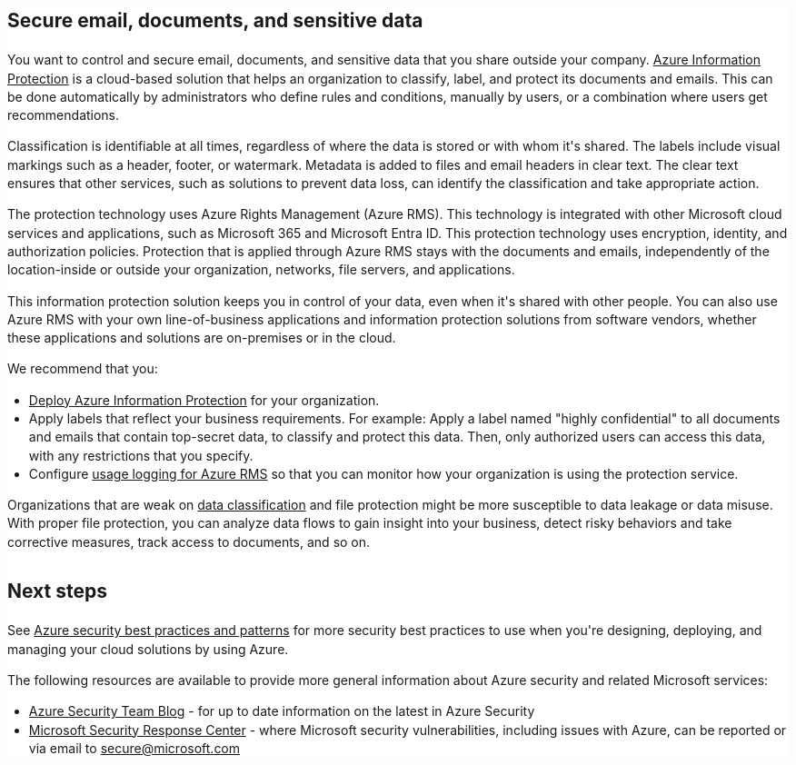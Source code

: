 ## Secure email, documents, and sensitive data

You want to control and secure email, documents, and sensitive data that you share outside your company. [Azure Information Protection](/azure/information-protection/what-is-information-protection) is a cloud-based solution that helps an organization to classify, label, and protect its documents and emails. This can be done automatically by administrators who define rules and conditions, manually by users, or a combination where users get recommendations.

Classification is identifiable at all times, regardless of where the data is stored or with whom it's shared. The labels include visual markings such as a header, footer, or watermark. Metadata is added to files and email headers in clear text. The clear text ensures that other services, such as solutions to prevent data loss, can identify the classification and take appropriate action.

The protection technology uses Azure Rights Management (Azure RMS). This technology is integrated with other Microsoft cloud services and applications, such as Microsoft 365 and Microsoft Entra ID. This protection technology uses encryption, identity, and authorization policies. Protection that is applied through Azure RMS stays with the documents and emails, independently of the location-inside or outside your organization, networks, file servers, and applications.

This information protection solution keeps you in control of your data, even when it's shared with other people. You can also use Azure RMS with your own line-of-business applications and information protection solutions from software vendors, whether these applications and solutions are on-premises or in the cloud.

We recommend that you:

- [Deploy Azure Information Protection](/azure/information-protection/deployment-roadmap) for your organization.
- Apply labels that reflect your business requirements. For example: Apply a label named "highly confidential" to all documents and emails that contain top-secret data, to classify and protect this data. Then, only authorized users can access this data, with any restrictions that you specify.
- Configure [usage logging for Azure RMS](/azure/information-protection/log-analyze-usage) so that you can monitor how your organization is using the protection service.

Organizations that are weak on [data classification](https://download.microsoft.com/download/0/A/3/0A3BE969-85C5-4DD2-83B6-366AA71D1FE3/Data-Classification-for-Cloud-Readiness.pdf) and file protection might be more susceptible to data leakage or data misuse. With proper file protection, you can analyze data flows to gain insight into your business, detect risky behaviors and take corrective measures, track access to documents, and so on.

## Next steps

See [Azure security best practices and patterns](best-practices-and-patterns.md) for more security best practices to use when you're designing, deploying, and managing your cloud solutions by using Azure.

The following resources are available to provide more general information about Azure security and related Microsoft services:
* [Azure Security Team Blog](/archive/blogs/azuresecurity/) - for up to date information on the latest in Azure Security
* [Microsoft Security Response Center](https://technet.microsoft.com/library/dn440717.aspx) - where Microsoft security vulnerabilities, including issues with Azure, can be reported or via email to secure@microsoft.com
